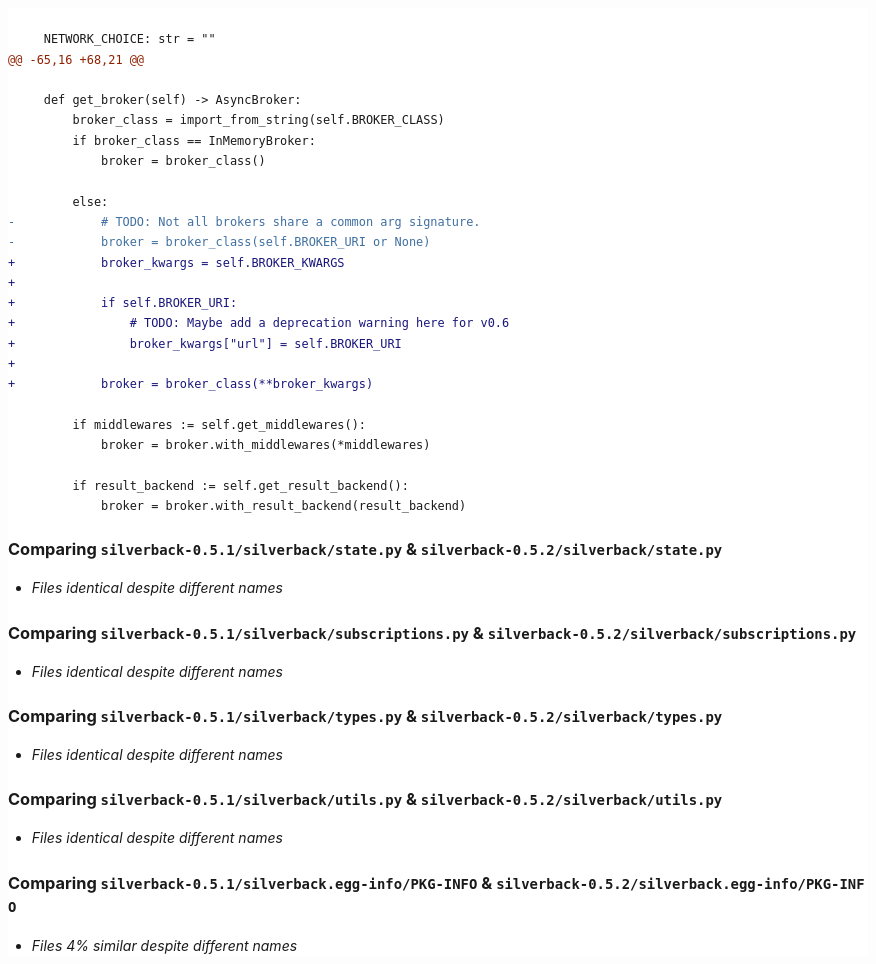 ```diff
 
     NETWORK_CHOICE: str = ""
@@ -65,16 +68,21 @@
 
     def get_broker(self) -> AsyncBroker:
         broker_class = import_from_string(self.BROKER_CLASS)
         if broker_class == InMemoryBroker:
             broker = broker_class()
 
         else:
-            # TODO: Not all brokers share a common arg signature.
-            broker = broker_class(self.BROKER_URI or None)
+            broker_kwargs = self.BROKER_KWARGS
+
+            if self.BROKER_URI:
+                # TODO: Maybe add a deprecation warning here for v0.6
+                broker_kwargs["url"] = self.BROKER_URI
+
+            broker = broker_class(**broker_kwargs)
 
         if middlewares := self.get_middlewares():
             broker = broker.with_middlewares(*middlewares)
 
         if result_backend := self.get_result_backend():
             broker = broker.with_result_backend(result_backend)
```

### Comparing `silverback-0.5.1/silverback/state.py` & `silverback-0.5.2/silverback/state.py`

 * *Files identical despite different names*

### Comparing `silverback-0.5.1/silverback/subscriptions.py` & `silverback-0.5.2/silverback/subscriptions.py`

 * *Files identical despite different names*

### Comparing `silverback-0.5.1/silverback/types.py` & `silverback-0.5.2/silverback/types.py`

 * *Files identical despite different names*

### Comparing `silverback-0.5.1/silverback/utils.py` & `silverback-0.5.2/silverback/utils.py`

 * *Files identical despite different names*

### Comparing `silverback-0.5.1/silverback.egg-info/PKG-INFO` & `silverback-0.5.2/silverback.egg-info/PKG-INFO`

 * *Files 4% similar despite different names*
